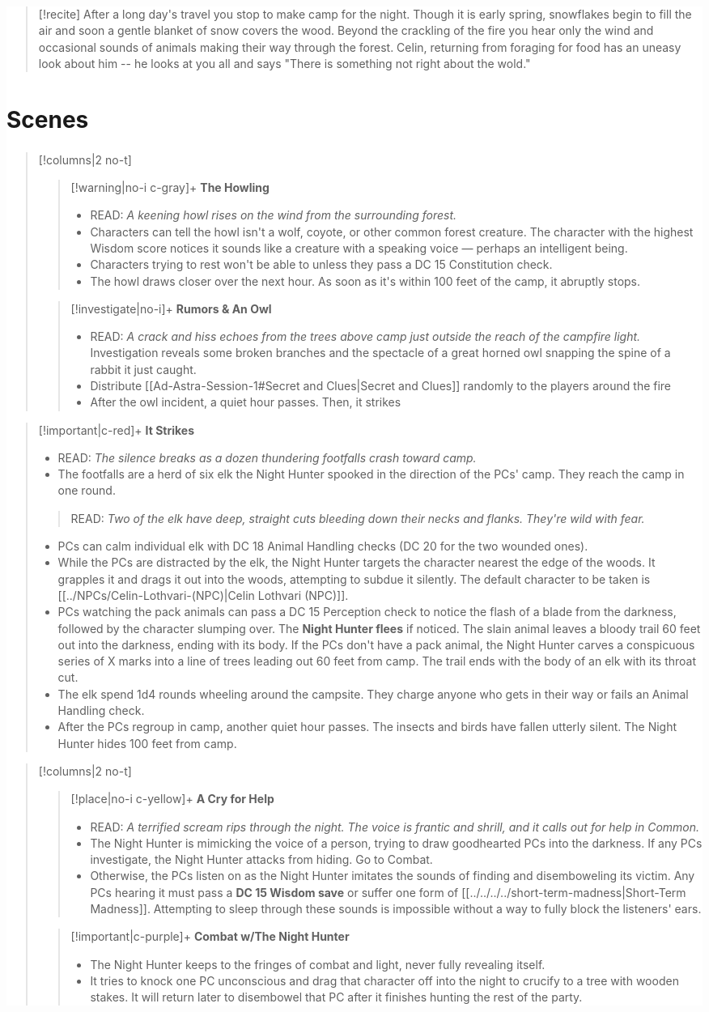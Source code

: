 > [!recite]
> After a long day's travel you stop to make camp for the night. Though it is early spring, snowflakes begin to fill the air and soon a gentle blanket of snow covers the wood. Beyond the crackling of the fire you hear only the wind and occasional sounds of animals making their way through the forest. 
> Celin, returning from foraging for food has an uneasy look about him -- he looks at you all and says "There is something not right about the wold."

# Scenes
> [!columns|2 no-t]
> > [!warning|no-i c-gray]+ **The Howling**
> > - READ: *A keening howl rises on the wind from the surrounding forest.*
> > - Characters can tell the howl isn't a wolf, coyote, or other common forest creature. The character with the highest Wisdom score notices it sounds like a creature with a speaking voice — perhaps an intelligent being.
> > - Characters trying to rest won't be able to unless they pass a DC 15 Constitution check. 
> > - The howl draws closer over the next hour. As soon as it's within 100 feet of the camp, it abruptly stops.
>
> > [!investigate|no-i]+ **Rumors & An Owl**
> > - READ: *A crack and hiss echoes from the trees above camp just outside the reach of the campfire light.* Investigation reveals some broken branches and the spectacle of a great horned owl snapping the spine of a rabbit it just caught.
> > - Distribute [[Ad-Astra-Session-1#Secret and Clues|Secret and Clues]] randomly to the players around the fire 
> > - After the owl incident, a quiet hour passes. Then, it strikes 
 
> [!important|c-red]+ **It Strikes**
> - READ: *The silence breaks as a dozen thundering footfalls crash toward camp.*
> - The footfalls are a herd of six elk the Night Hunter spooked in the direction of the PCs' camp. They reach the camp in one round.
> > READ: *Two of the elk have deep, straight cuts bleeding down their necks and flanks. They're wild with fear.* 
> - PCs can calm individual elk with DC 18 Animal Handling checks (DC 20 for the two wounded ones).
> - While the PCs are distracted by the elk, the Night Hunter targets the character nearest the edge of the woods. It grapples it and drags it out into the woods, attempting to subdue it silently. The default character to be taken is [[../NPCs/Celin-Lothvari-(NPC)|Celin Lothvari (NPC)]].
> - PCs watching the pack animals can pass a DC 15 Perception check to notice the flash of a blade from the darkness, followed by the character slumping over. The **Night Hunter flees** if noticed. The slain animal leaves a bloody trail 60 feet out into the darkness, ending with its body. If the PCs don't have a pack animal, the Night Hunter carves a conspicuous series of X marks into a line of trees leading out 60 feet from camp. The trail ends with the body of an elk with its throat cut.
> - The elk spend 1d4 rounds wheeling around the campsite. They charge anyone who gets in their way or fails an Animal Handling check.
> - After the PCs regroup in camp, another quiet hour passes. The insects and birds have fallen utterly silent. The Night Hunter hides 100 feet from camp. 

> [!columns|2 no-t]
> > [!place|no-i c-yellow]+ **A Cry for Help**
> > - READ: *A terrified scream rips through the night. The voice is frantic and shrill, and it calls out for help in Common.*
> > - The Night Hunter is mimicking the voice of a person, trying to draw goodhearted PCs into the darkness.  If any PCs investigate, the Night Hunter attacks from hiding. Go to Combat. 
> > - Otherwise, the PCs listen on as the Night Hunter imitates the sounds of finding and disemboweling its victim. Any PCs hearing it must pass a **DC 15 Wisdom save** or suffer one form of [[../../../../short-term-madness|Short-Term Madness]]. Attempting to sleep through these sounds is impossible without a way to fully block the listeners' ears.
>
>> [!important|c-purple]+ **Combat w/The Night Hunter**
> > - The Night Hunter keeps to the fringes of combat and light, never fully revealing itself.
> > - It tries to knock one PC unconscious and drag that character off into the night to crucify to a tree with wooden stakes. It will return later to disembowel that PC after it finishes hunting the rest of the party. 